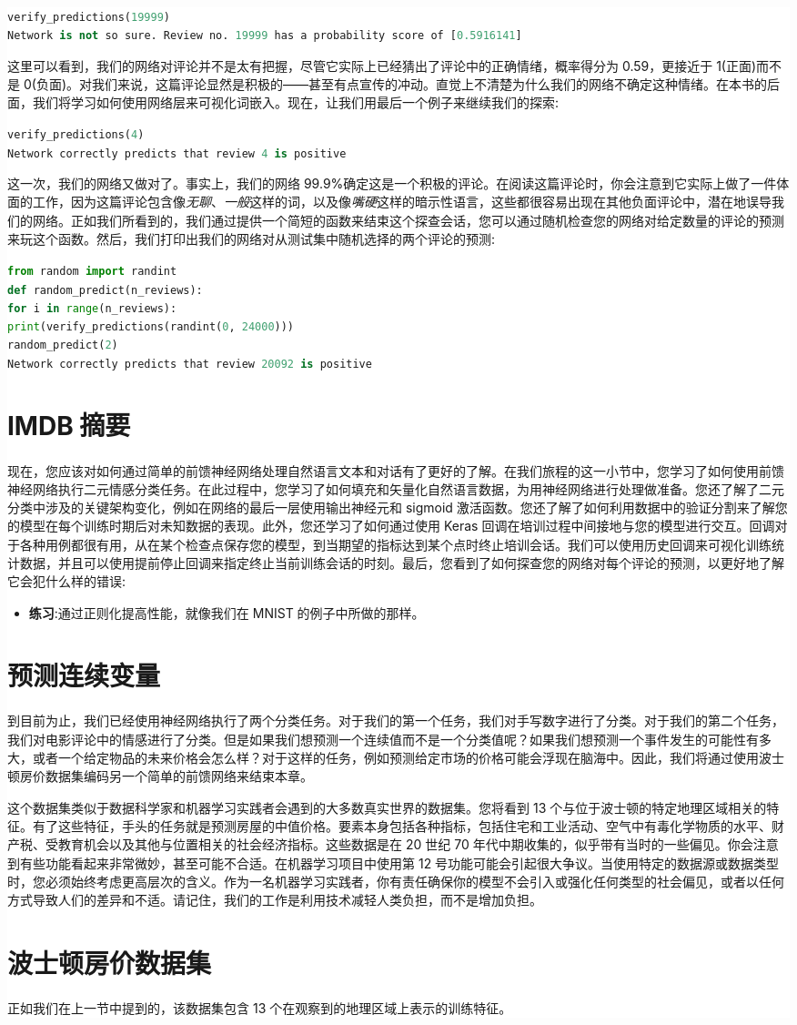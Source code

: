 ```py
verify_predictions(19999)
Network is not so sure. Review no. 19999 has a probability score of [0.5916141]
```

这里可以看到，我们的网络对评论并不是太有把握，尽管它实际上已经猜出了评论中的正确情绪，概率得分为 0.59，更接近于 1(正面)而不是 0(负面)。对我们来说，这篇评论显然是积极的——甚至有点宣传的冲动。直觉上不清楚为什么我们的网络不确定这种情绪。在本书的后面，我们将学习如何使用网络层来可视化词嵌入。现在，让我们用最后一个例子来继续我们的探索:

```py
verify_predictions(4)
Network correctly predicts that review 4 is positive
```

这一次，我们的网络又做对了。事实上，我们的网络 99.9%确定这是一个积极的评论。在阅读这篇评论时，你会注意到它实际上做了一件体面的工作，因为这篇评论包含像*无聊*、*一般*这样的词，以及像*嘴硬*这样的暗示性语言，这些都很容易出现在其他负面评论中，潜在地误导我们的网络。正如我们所看到的，我们通过提供一个简短的函数来结束这个探查会话，您可以通过随机检查您的网络对给定数量的评论的预测来玩这个函数。然后，我们打印出我们的网络对从测试集中随机选择的两个评论的预测:

```py
from random import randint
def random_predict(n_reviews):
for i in range(n_reviews):
print(verify_predictions(randint(0, 24000)))
random_predict(2)
Network correctly predicts that review 20092 is positive
```

        

# IMDB 摘要

现在，您应该对如何通过简单的前馈神经网络处理自然语言文本和对话有了更好的了解。在我们旅程的这一小节中，您学习了如何使用前馈神经网络执行二元情感分类任务。在此过程中，您学习了如何填充和矢量化自然语言数据，为用神经网络进行处理做准备。您还了解了二元分类中涉及的关键架构变化，例如在网络的最后一层使用输出神经元和 sigmoid 激活函数。您还了解了如何利用数据中的验证分割来了解您的模型在每个训练时期后对未知数据的表现。此外，您还学习了如何通过使用 Keras 回调在培训过程中间接地与您的模型进行交互。回调对于各种用例都很有用，从在某个检查点保存您的模型，到当期望的指标达到某个点时终止培训会话。我们可以使用历史回调来可视化训练统计数据，并且可以使用提前停止回调来指定终止当前训练会话的时刻。最后，您看到了如何探查您的网络对每个评论的预测，以更好地了解它会犯什么样的错误:

*   **练习**:通过正则化提高性能，就像我们在 MNIST 的例子中所做的那样。

        

# 预测连续变量

到目前为止，我们已经使用神经网络执行了两个分类任务。对于我们的第一个任务，我们对手写数字进行了分类。对于我们的第二个任务，我们对电影评论中的情感进行了分类。但是如果我们想预测一个连续值而不是一个分类值呢？如果我们想预测一个事件发生的可能性有多大，或者一个给定物品的未来价格会怎么样？对于这样的任务，例如预测给定市场的价格可能会浮现在脑海中。因此，我们将通过使用波士顿房价数据集编码另一个简单的前馈网络来结束本章。

这个数据集类似于数据科学家和机器学习实践者会遇到的大多数真实世界的数据集。您将看到 13 个与位于波士顿的特定地理区域相关的特征。有了这些特征，手头的任务就是预测房屋的中值价格。要素本身包括各种指标，包括住宅和工业活动、空气中有毒化学物质的水平、财产税、受教育机会以及其他与位置相关的社会经济指标。这些数据是在 20 世纪 70 年代中期收集的，似乎带有当时的一些偏见。你会注意到有些功能看起来非常微妙，甚至可能不合适。在机器学习项目中使用第 12 号功能可能会引起很大争议。当使用特定的数据源或数据类型时，您必须始终考虑更高层次的含义。作为一名机器学习实践者，你有责任确保你的模型不会引入或强化任何类型的社会偏见，或者以任何方式导致人们的差异和不适。请记住，我们的工作是利用技术减轻人类负担，而不是增加负担。

        

# 波士顿房价数据集

正如我们在上一节中提到的，该数据集包含 13 个在观察到的地理区域上表示的训练特征。

